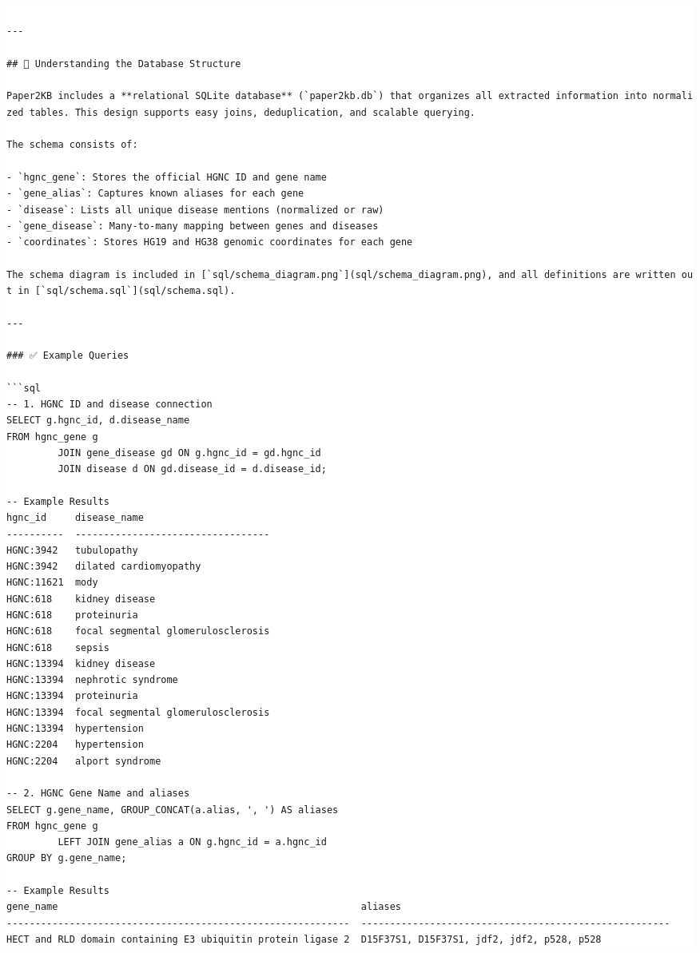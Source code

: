 ```

---

## 🧱 Understanding the Database Structure

Paper2KB includes a **relational SQLite database** (`paper2kb.db`) that organizes all extracted information into normalized tables. This design supports easy joins, deduplication, and scalable querying.

The schema consists of:

- `hgnc_gene`: Stores the official HGNC ID and gene name
- `gene_alias`: Captures known aliases for each gene
- `disease`: Lists all unique disease mentions (normalized or raw)
- `gene_disease`: Many-to-many mapping between genes and diseases
- `coordinates`: Stores HG19 and HG38 genomic coordinates for each gene

The schema diagram is included in [`sql/schema_diagram.png`](sql/schema_diagram.png), and all definitions are written out in [`sql/schema.sql`](sql/schema.sql).

---

### ✅ Example Queries

```sql
-- 1. HGNC ID and disease connection
SELECT g.hgnc_id, d.disease_name
FROM hgnc_gene g
         JOIN gene_disease gd ON g.hgnc_id = gd.hgnc_id
         JOIN disease d ON gd.disease_id = d.disease_id;

-- Example Results 
hgnc_id     disease_name                      
----------  ----------------------------------
HGNC:3942   tubulopathy                       
HGNC:3942   dilated cardiomyopathy            
HGNC:11621  mody                              
HGNC:618    kidney disease                    
HGNC:618    proteinuria                       
HGNC:618    focal segmental glomerulosclerosis
HGNC:618    sepsis                            
HGNC:13394  kidney disease                    
HGNC:13394  nephrotic syndrome                
HGNC:13394  proteinuria                       
HGNC:13394  focal segmental glomerulosclerosis
HGNC:13394  hypertension                      
HGNC:2204   hypertension                      
HGNC:2204   alport syndrome          

-- 2. HGNC Gene Name and aliases
SELECT g.gene_name, GROUP_CONCAT(a.alias, ', ') AS aliases
FROM hgnc_gene g
         LEFT JOIN gene_alias a ON g.hgnc_id = a.hgnc_id
GROUP BY g.gene_name;

-- Example Results 
gene_name                                                     aliases                                               
------------------------------------------------------------  ------------------------------------------------------
HECT and RLD domain containing E3 ubiquitin protein ligase 2  D15F37S1, D15F37S1, jdf2, jdf2, p528, p528            
```